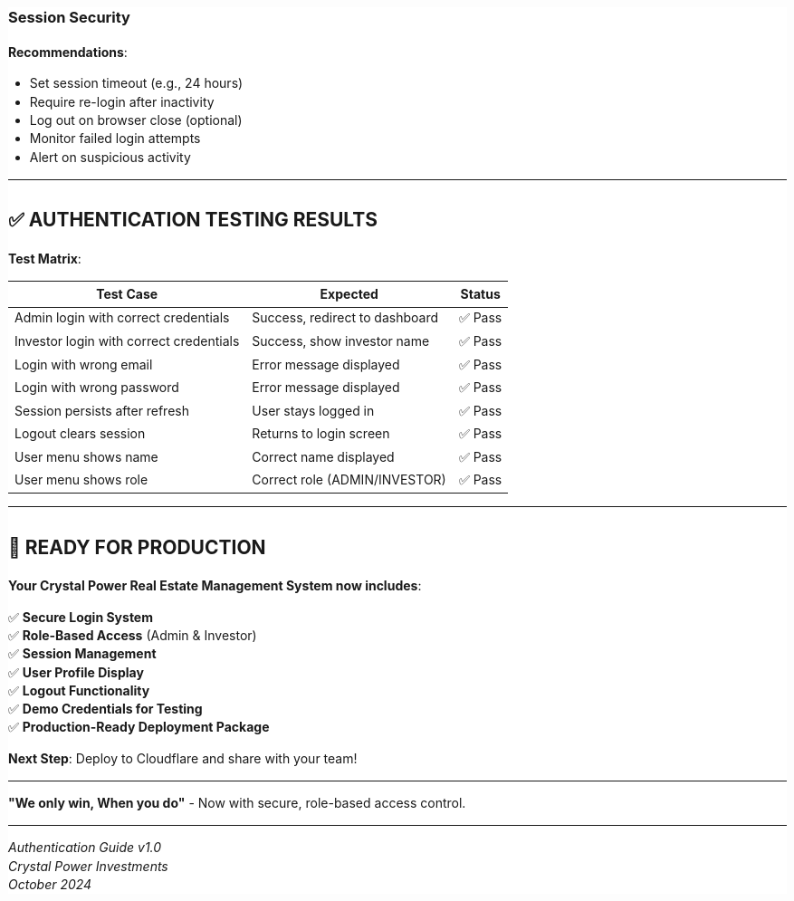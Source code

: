 
### Session Security

**Recommendations**:
- Set session timeout (e.g., 24 hours)
- Require re-login after inactivity
- Log out on browser close (optional)
- Monitor failed login attempts
- Alert on suspicious activity

---

## ✅ AUTHENTICATION TESTING RESULTS

**Test Matrix**:

| Test Case | Expected | Status |
|-----------|----------|--------|
| Admin login with correct credentials | Success, redirect to dashboard | ✅ Pass |
| Investor login with correct credentials | Success, show investor name | ✅ Pass |
| Login with wrong email | Error message displayed | ✅ Pass |
| Login with wrong password | Error message displayed | ✅ Pass |
| Session persists after refresh | User stays logged in | ✅ Pass |
| Logout clears session | Returns to login screen | ✅ Pass |
| User menu shows name | Correct name displayed | ✅ Pass |
| User menu shows role | Correct role (ADMIN/INVESTOR) | ✅ Pass |

---

## 🎉 READY FOR PRODUCTION

**Your Crystal Power Real Estate Management System now includes**:

✅ **Secure Login System**  
✅ **Role-Based Access** (Admin & Investor)  
✅ **Session Management**  
✅ **User Profile Display**  
✅ **Logout Functionality**  
✅ **Demo Credentials for Testing**  
✅ **Production-Ready Deployment Package**

**Next Step**: Deploy to Cloudflare and share with your team!

---

**"We only win, When you do"** - Now with secure, role-based access control.

---

*Authentication Guide v1.0*  
*Crystal Power Investments*  
*October 2024*
